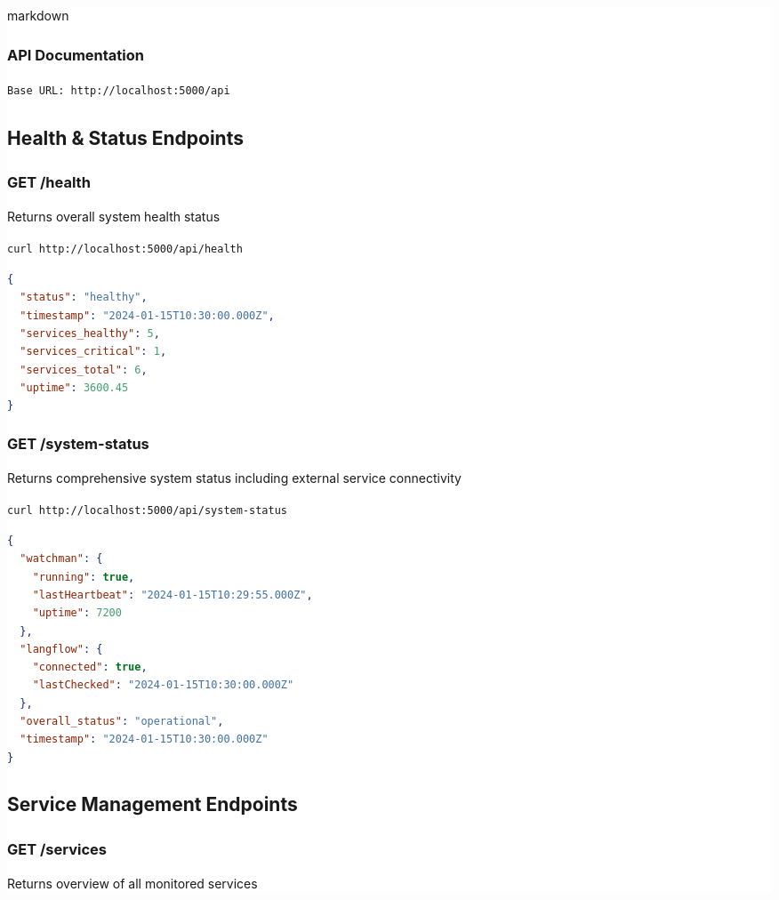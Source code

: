 markdown
### API Documentation
```bash
Base URL: http://localhost:5000/api
```
## Health & Status Endpoints

### GET /health
Returns overall system health status

```bash
curl http://localhost:5000/api/health
```
``` json
{
  "status": "healthy",
  "timestamp": "2024-01-15T10:30:00.000Z",
  "services_healthy": 5,
  "services_critical": 1,
  "services_total": 6,
  "uptime": 3600.45
}
```

### GET /system-status
Returns comprehensive system status including external service connectivity

```bash
curl http://localhost:5000/api/system-status
```

``` json
{
  "watchman": {
    "running": true,
    "lastHeartbeat": "2024-01-15T10:29:55.000Z",
    "uptime": 7200
  },
  "langflow": {
    "connected": true,
    "lastChecked": "2024-01-15T10:30:00.000Z"
  },
  "overall_status": "operational",
  "timestamp": "2024-01-15T10:30:00.000Z"
}
```

## Service Management Endpoints
### GET /services

Returns overview of all monitored services
